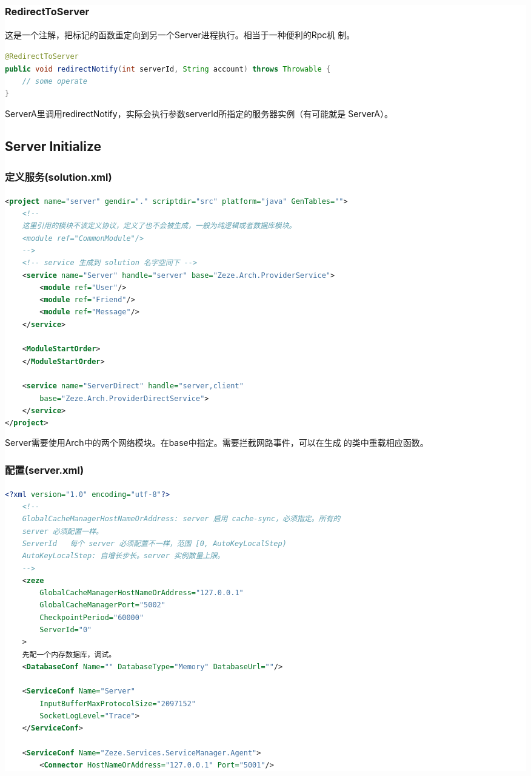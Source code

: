 ### RedirectToServer
这是一个注解，把标记的函数重定向到另一个Server进程执行。相当于一种便利的Rpc机
制。
```java
@RedirectToServer
public void redirectNotify(int serverId, String account) throws Throwable {
    // some operate
}
```
ServerA里调用redirectNotify，实际会执行参数serverId所指定的服务器实例（有可能就是
ServerA）。

## Server Initialize
### 定义服务(solution.xml)
```xml
<project name="server" gendir="." scriptdir="src" platform="java" GenTables="">
    <!--
    这里引用的模块不该定义协议，定义了也不会被生成，一般为纯逻辑或者数据库模块。
    <module ref="CommonModule"/>
    -->
    <!-- service 生成到 solution 名字空间下 -->
    <service name="Server" handle="server" base="Zeze.Arch.ProviderService">
        <module ref="User"/>
        <module ref="Friend"/>
        <module ref="Message"/>
    </service>
    
    <ModuleStartOrder>
    </ModuleStartOrder>
    
    <service name="ServerDirect" handle="server,client" 
        base="Zeze.Arch.ProviderDirectService">
    </service>
</project>
```
Server需要使用Arch中的两个网络模块。在base中指定。需要拦截网路事件，可以在生成
的类中重载相应函数。
### 配置(server.xml)
```xml
<?xml version="1.0" encoding="utf-8"?>
    <!--
    GlobalCacheManagerHostNameOrAddress: server 启用 cache-sync，必须指定。所有的 
    server 必须配置一样。
    ServerId   每个 server 必须配置不一样，范围 [0, AutoKeyLocalStep)
    AutoKeyLocalStep: 自增长步长。server 实例数量上限。
    -->
    <zeze
        GlobalCacheManagerHostNameOrAddress="127.0.0.1"
        GlobalCacheManagerPort="5002"
        CheckpointPeriod="60000"
        ServerId="0"
    >
    先配一个内存数据库，调试。
    <DatabaseConf Name="" DatabaseType="Memory" DatabaseUrl=""/>
    
    <ServiceConf Name="Server" 
        InputBufferMaxProtocolSize="2097152" 
        SocketLogLevel="Trace">
    </ServiceConf>
    
    <ServiceConf Name="Zeze.Services.ServiceManager.Agent">
        <Connector HostNameOrAddress="127.0.0.1" Port="5001"/>
```